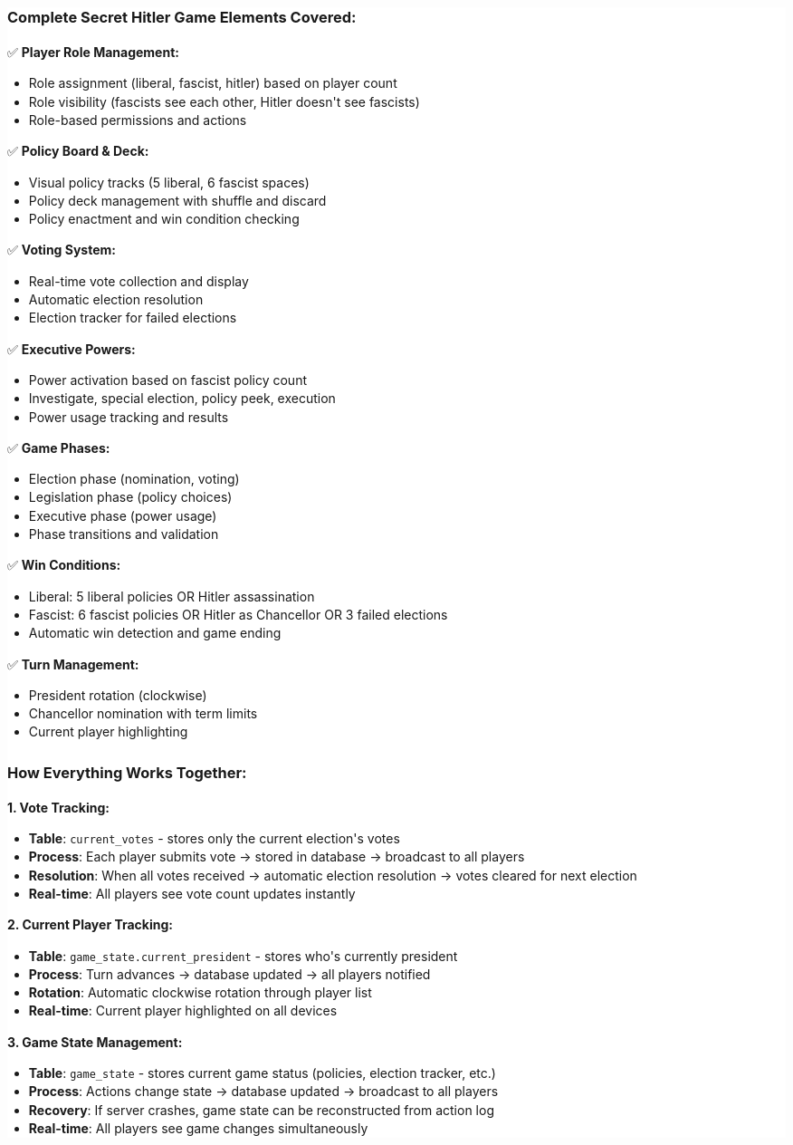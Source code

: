 ### **Complete Secret Hitler Game Elements Covered:**

✅ **Player Role Management:**
- Role assignment (liberal, fascist, hitler) based on player count
- Role visibility (fascists see each other, Hitler doesn't see fascists)
- Role-based permissions and actions

✅ **Policy Board & Deck:**
- Visual policy tracks (5 liberal, 6 fascist spaces)
- Policy deck management with shuffle and discard
- Policy enactment and win condition checking

✅ **Voting System:**
- Real-time vote collection and display
- Automatic election resolution
- Election tracker for failed elections

✅ **Executive Powers:**
- Power activation based on fascist policy count
- Investigate, special election, policy peek, execution
- Power usage tracking and results

✅ **Game Phases:**
- Election phase (nomination, voting)
- Legislation phase (policy choices)
- Executive phase (power usage)
- Phase transitions and validation

✅ **Win Conditions:**
- Liberal: 5 liberal policies OR Hitler assassination
- Fascist: 6 fascist policies OR Hitler as Chancellor OR 3 failed elections
- Automatic win detection and game ending

✅ **Turn Management:**
- President rotation (clockwise)
- Chancellor nomination with term limits
- Current player highlighting

### **How Everything Works Together:**

**1. Vote Tracking:**
- **Table**: `current_votes` - stores only the current election's votes
- **Process**: Each player submits vote → stored in database → broadcast to all players
- **Resolution**: When all votes received → automatic election resolution → votes cleared for next election
- **Real-time**: All players see vote count updates instantly

**2. Current Player Tracking:**
- **Table**: `game_state.current_president` - stores who's currently president
- **Process**: Turn advances → database updated → all players notified
- **Rotation**: Automatic clockwise rotation through player list
- **Real-time**: Current player highlighted on all devices

**3. Game State Management:**
- **Table**: `game_state` - stores current game status (policies, election tracker, etc.)
- **Process**: Actions change state → database updated → broadcast to all players
- **Recovery**: If server crashes, game state can be reconstructed from action log
- **Real-time**: All players see game changes simultaneously
